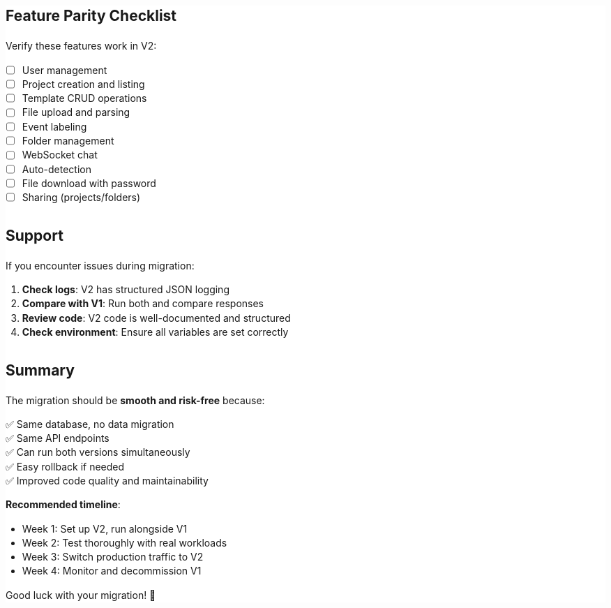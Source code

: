 ## Feature Parity Checklist

Verify these features work in V2:

- [ ] User management
- [ ] Project creation and listing
- [ ] Template CRUD operations
- [ ] File upload and parsing
- [ ] Event labeling
- [ ] Folder management
- [ ] WebSocket chat
- [ ] Auto-detection
- [ ] File download with password
- [ ] Sharing (projects/folders)

## Support

If you encounter issues during migration:

1. **Check logs**: V2 has structured JSON logging
2. **Compare with V1**: Run both and compare responses
3. **Review code**: V2 code is well-documented and structured
4. **Check environment**: Ensure all variables are set correctly

## Summary

The migration should be **smooth and risk-free** because:

✅ Same database, no data migration  
✅ Same API endpoints  
✅ Can run both versions simultaneously  
✅ Easy rollback if needed  
✅ Improved code quality and maintainability  

**Recommended timeline**: 
- Week 1: Set up V2, run alongside V1
- Week 2: Test thoroughly with real workloads
- Week 3: Switch production traffic to V2
- Week 4: Monitor and decommission V1

Good luck with your migration! 🚀

